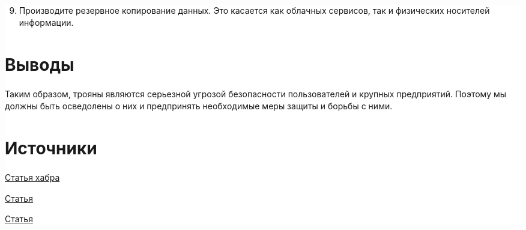 9. Производите резервное копирование данных. Это касается как облачных сервисов, так и физических носителей информации.

# Выводы

Таким образом, трояны являются серьезной угрозой безопасности пользователей и крупных предприятий. Поэтому мы должны быть осведолены о них и предпринять необходимые меры защиты и борьбы с ними.

# Источники

[Статья хабра](https://habr.com/ru/companies/kaspersky/articles/453686/)

[Cтатья](https://tass.ru/ekonomika/13806329)

[Cтатья](https://www.eset.com/ua-ru/support/information/entsiklopediya-ugroz/troyan/)
